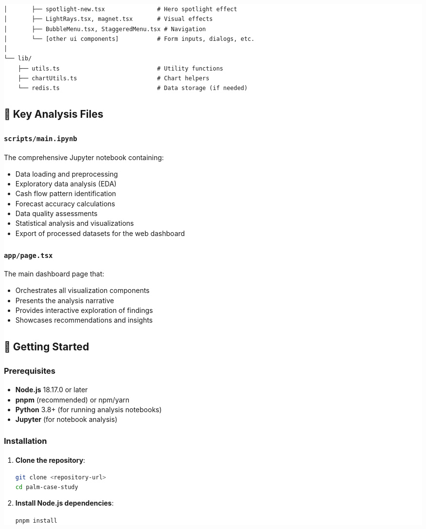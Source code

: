 ```
│       ├── spotlight-new.tsx               # Hero spotlight effect
│       ├── LightRays.tsx, magnet.tsx       # Visual effects
│       ├── BubbleMenu.tsx, StaggeredMenu.tsx # Navigation
│       └── [other ui components]           # Form inputs, dialogs, etc.
│
└── lib/
    ├── utils.ts                            # Utility functions
    ├── chartUtils.ts                       # Chart helpers
    └── redis.ts                            # Data storage (if needed)
```

## 🔬 Key Analysis Files

### `scripts/main.ipynb` 
The comprehensive Jupyter notebook containing:
- Data loading and preprocessing
- Exploratory data analysis (EDA)
- Cash flow pattern identification
- Forecast accuracy calculations
- Data quality assessments
- Statistical analysis and visualizations
- Export of processed datasets for the web dashboard

### `app/page.tsx`
The main dashboard page that:
- Orchestrates all visualization components
- Presents the analysis narrative
- Provides interactive exploration of findings
- Showcases recommendations and insights

## 🚀 Getting Started

### Prerequisites

- **Node.js** 18.17.0 or later
- **pnpm** (recommended) or npm/yarn
- **Python** 3.8+ (for running analysis notebooks)
- **Jupyter** (for notebook analysis)

### Installation

1. **Clone the repository**:
   ```bash
   git clone <repository-url>
   cd palm-case-study
   ```

2. **Install Node.js dependencies**:
   ```bash
   pnpm install
   ```
